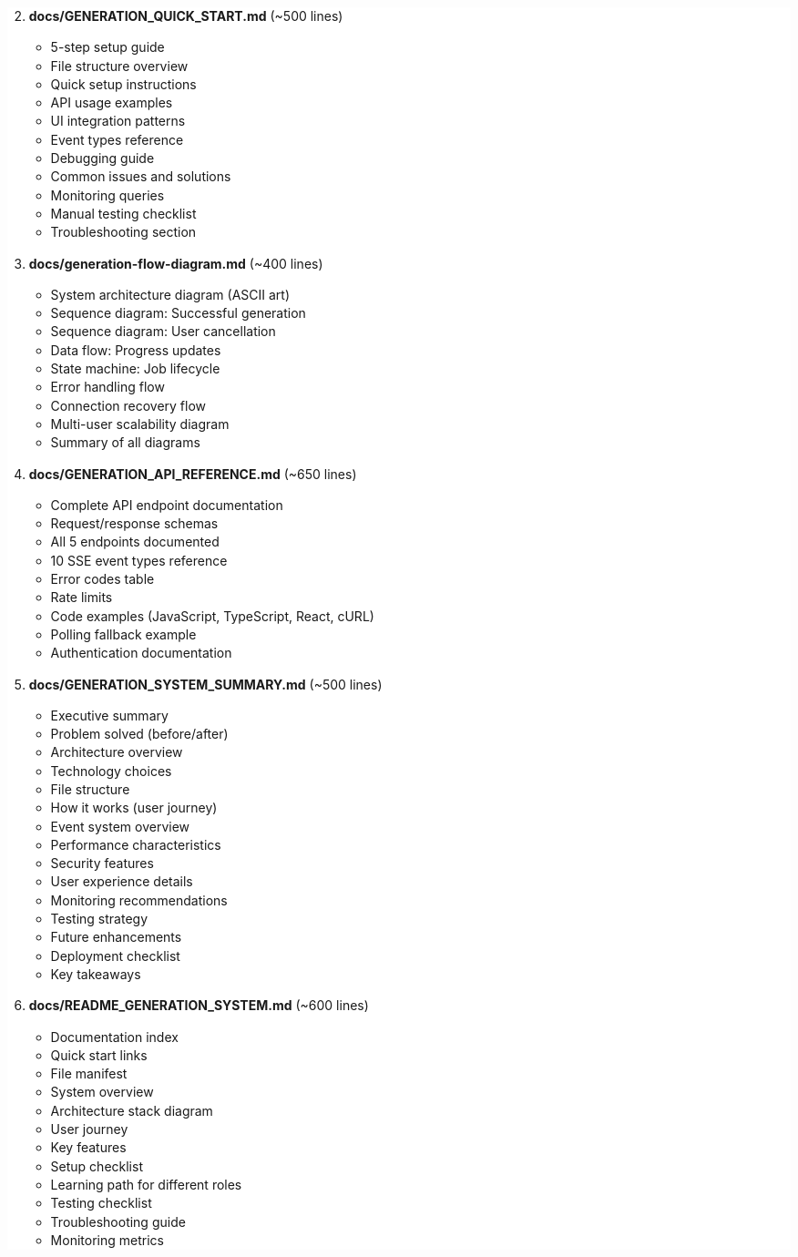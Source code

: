 2. **docs/GENERATION_QUICK_START.md** (~500 lines)
   - 5-step setup guide
   - File structure overview
   - Quick setup instructions
   - API usage examples
   - UI integration patterns
   - Event types reference
   - Debugging guide
   - Common issues and solutions
   - Monitoring queries
   - Manual testing checklist
   - Troubleshooting section

3. **docs/generation-flow-diagram.md** (~400 lines)
   - System architecture diagram (ASCII art)
   - Sequence diagram: Successful generation
   - Sequence diagram: User cancellation
   - Data flow: Progress updates
   - State machine: Job lifecycle
   - Error handling flow
   - Connection recovery flow
   - Multi-user scalability diagram
   - Summary of all diagrams

4. **docs/GENERATION_API_REFERENCE.md** (~650 lines)
   - Complete API endpoint documentation
   - Request/response schemas
   - All 5 endpoints documented
   - 10 SSE event types reference
   - Error codes table
   - Rate limits
   - Code examples (JavaScript, TypeScript, React, cURL)
   - Polling fallback example
   - Authentication documentation

5. **docs/GENERATION_SYSTEM_SUMMARY.md** (~500 lines)
   - Executive summary
   - Problem solved (before/after)
   - Architecture overview
   - Technology choices
   - File structure
   - How it works (user journey)
   - Event system overview
   - Performance characteristics
   - Security features
   - User experience details
   - Monitoring recommendations
   - Testing strategy
   - Future enhancements
   - Deployment checklist
   - Key takeaways

6. **docs/README_GENERATION_SYSTEM.md** (~600 lines)
   - Documentation index
   - Quick start links
   - File manifest
   - System overview
   - Architecture stack diagram
   - User journey
   - Key features
   - Setup checklist
   - Learning path for different roles
   - Testing checklist
   - Troubleshooting guide
   - Monitoring metrics